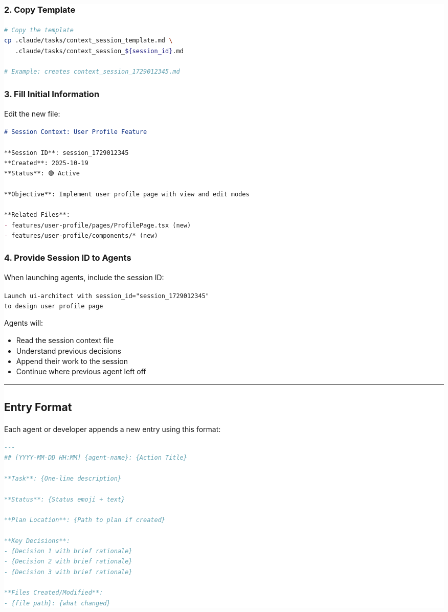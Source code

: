 ### 2. Copy Template

```bash
# Copy the template
cp .claude/tasks/context_session_template.md \
   .claude/tasks/context_session_${session_id}.md

# Example: creates context_session_1729012345.md
```

### 3. Fill Initial Information

Edit the new file:

```markdown
# Session Context: User Profile Feature

**Session ID**: session_1729012345
**Created**: 2025-10-19
**Status**: 🟢 Active

**Objective**: Implement user profile page with view and edit modes

**Related Files**:
- features/user-profile/pages/ProfilePage.tsx (new)
- features/user-profile/components/* (new)
```

### 4. Provide Session ID to Agents

When launching agents, include the session ID:

```
Launch ui-architect with session_id="session_1729012345"
to design user profile page
```

Agents will:
- Read the session context file
- Understand previous decisions
- Append their work to the session
- Continue where previous agent left off

---

## Entry Format

Each agent or developer appends a new entry using this format:

```markdown
---
## [YYYY-MM-DD HH:MM] {agent-name}: {Action Title}

**Task**: {One-line description}

**Status**: {Status emoji + text}

**Plan Location**: {Path to plan if created}

**Key Decisions**:
- {Decision 1 with brief rationale}
- {Decision 2 with brief rationale}
- {Decision 3 with brief rationale}

**Files Created/Modified**:
- {file path}: {what changed}

```